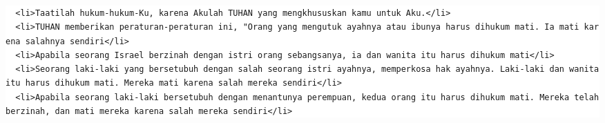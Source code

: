       <li>Taatilah hukum-hukum-Ku, karena Akulah TUHAN yang mengkhususkan kamu untuk Aku.</li>
      <li>TUHAN memberikan peraturan-peraturan ini, "Orang yang mengutuk ayahnya atau ibunya harus dihukum mati. Ia mati karena salahnya sendiri</li>
      <li>Apabila seorang Israel berzinah dengan istri orang sebangsanya, ia dan wanita itu harus dihukum mati</li>
      <li>Seorang laki-laki yang bersetubuh dengan salah seorang istri ayahnya, memperkosa hak ayahnya. Laki-laki dan wanita itu harus dihukum mati. Mereka mati karena salah mereka sendiri</li>
      <li>Apabila seorang laki-laki bersetubuh dengan menantunya perempuan, kedua orang itu harus dihukum mati. Mereka telah berzinah, dan mati mereka karena salah mereka sendiri</li>

